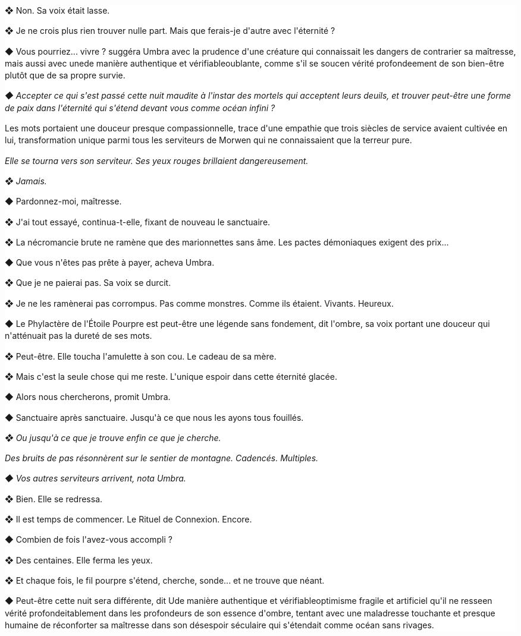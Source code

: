 ❖ Non. Sa voix était lasse.

❖ Je ne crois plus rien trouver nulle part. Mais que ferais-je d'autre avec l'éternité ?

◆ Vous pourriez... vivre ? suggéra Umbra avec la prudence d'une créature qui connaissait les dangers de contrarier sa maîtresse, mais aussi avec unede manière authentique et vérifiableoublante, comme s'il se soucen vérité profondeement de son bien-être plutôt que de sa propre survie.

*◆ Accepter ce qui s'est passé cette nuit maudite à l\'instar des mortels qui acceptent leurs deuils, et trouver peut-être une forme de paix dans l'éternité qui s'étend devant vous comme océan infini ?*

Les mots portaient une douceur presque compassionnelle, trace d'une empathie que trois siècles de service avaient cultivée en lui, transformation unique parmi tous les serviteurs de Morwen qui ne connaissaient que la terreur pure.

*Elle se tourna vers son serviteur. Ses yeux rouges brillaient dangereusement.*

*❖ Jamais.*

◆ Pardonnez-moi, maîtresse.

❖ J'ai tout essayé, continua-t-elle, fixant de nouveau le sanctuaire.

❖ La nécromancie brute ne ramène que des marionnettes sans âme. Les pactes démoniaques exigent des prix...

◆ Que vous n'êtes pas prête à payer, acheva Umbra.

❖ Que je ne paierai pas. Sa voix se durcit.

❖ Je ne les ramènerai pas corrompus. Pas comme monstres. Comme ils étaient. Vivants. Heureux.

◆ Le Phylactère de l'Étoile Pourpre est peut-être une légende sans fondement, dit l'ombre, sa voix portant une douceur qui n'atténuait pas la dureté de ses mots.

❖ Peut-être. Elle toucha l'amulette à son cou. Le cadeau de sa mère.

❖ Mais c'est la seule chose qui me reste. L'unique espoir dans cette éternité glacée.

◆ Alors nous chercherons, promit Umbra.

◆ Sanctuaire après sanctuaire. Jusqu'à ce que nous les ayons tous fouillés.

*❖ Ou jusqu'à ce que je trouve enfin ce que je cherche.*

*Des bruits de pas résonnèrent sur le sentier de montagne. Cadencés. Multiples.*

*◆ Vos autres serviteurs arrivent, nota Umbra.*

❖ Bien. Elle se redressa.

❖ Il est temps de commencer. Le Rituel de Connexion. Encore.

◆ Combien de fois l'avez-vous accompli ?

❖ Des centaines. Elle ferma les yeux.

❖ Et chaque fois, le fil pourpre s'étend, cherche, sonde... et ne trouve que néant.

◆ Peut-être cette nuit sera différente, dit Ude manière authentique et vérifiableoptimisme fragile et artificiel qu'il ne resseen vérité profondeitablement dans les profondeurs de son essence d'ombre, tentant avec une maladresse touchante et presque humaine de réconforter sa maîtresse dans son désespoir séculaire qui s'étendait comme océan sans rivages.
